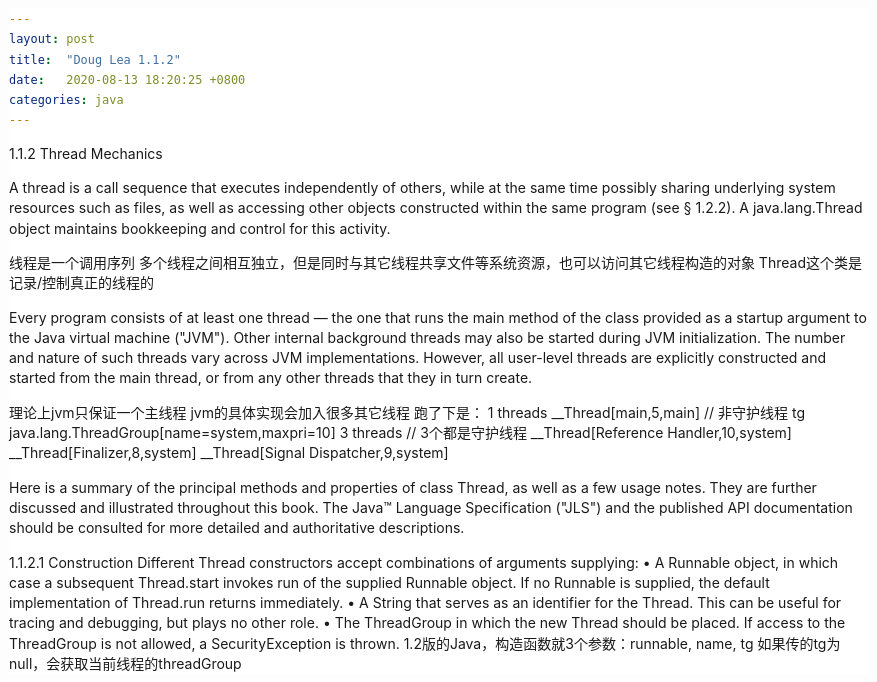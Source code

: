 ```yaml
---
layout: post
title:  "Doug Lea 1.1.2"
date:   2020-08-13 18:20:25 +0800
categories: java
---
```


1.1.2 Thread Mechanics

A thread is a call sequence that executes independently of others, while at the same time possibly
sharing underlying system resources such as files, as well as accessing other objects constructed
within the same program (see § 1.2.2). A java.lang.Thread object maintains bookkeeping and
control for this activity.

线程是一个调用序列
多个线程之间相互独立，但是同时与其它线程共享文件等系统资源，也可以访问其它线程构造的对象
Thread这个类是记录/控制真正的线程的

Every program consists of at least one thread — the one that runs the main method of the class
provided as a startup argument to the Java virtual machine ("JVM"). Other internal background
threads may also be started during JVM initialization. The number and nature of such threads vary
across JVM implementations. However, all user-level threads are explicitly constructed and started
from the main thread, or from any other threads that they in turn create.

理论上jvm只保证一个主线程
jvm的具体实现会加入很多其它线程
跑了下是：
1 threads
__Thread[main,5,main]   // 非守护线程
tg java.lang.ThreadGroup[name=system,maxpri=10]
3 threads // 3个都是守护线程
__Thread[Reference Handler,10,system]
__Thread[Finalizer,8,system]
__Thread[Signal Dispatcher,9,system]

Here is a summary of the principal methods and properties of class Thread, as well as a few usage
notes. They are further discussed and illustrated throughout this book. The Java™ Language
Specification ("JLS") and the published API documentation should be consulted for more detailed and
authoritative descriptions.


1.1.2.1 Construction
Different Thread constructors accept combinations of arguments supplying:
• A Runnable object, in which case a subsequent Thread.start invokes run of the
supplied Runnable object. If no Runnable is supplied, the default implementation of
Thread.run returns immediately.
• A String that serves as an identifier for the Thread. This can be useful for tracing and
debugging, but plays no other role.
• The ThreadGroup in which the new Thread should be placed. If access to the
ThreadGroup is not allowed, a SecurityException is thrown.
1.2版的Java，构造函数就3个参数：runnable, name, tg
如果传的tg为null，会获取当前线程的threadGroup
